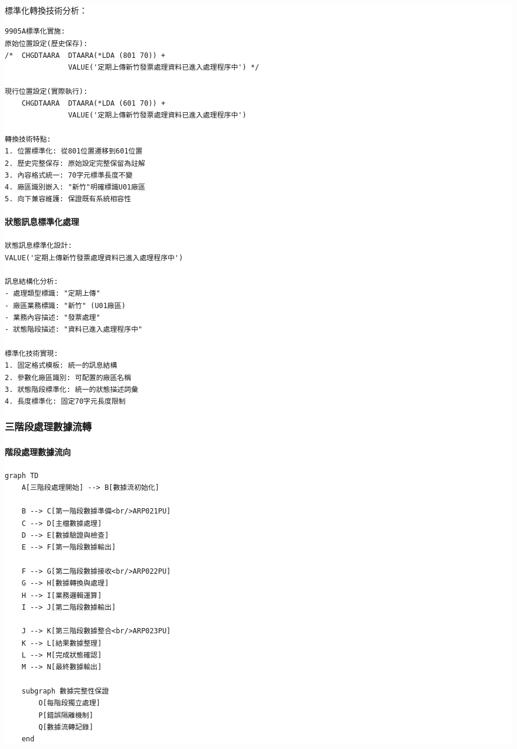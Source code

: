 標準化轉換技術分析：
```
9905A標準化實施:
原始位置設定(歷史保存):
/*  CHGDTAARA  DTAARA(*LDA (801 70)) +
               VALUE('定期上傳新竹發票處理資料已進入處理程序中') */

現行位置設定(實際執行):
    CHGDTAARA  DTAARA(*LDA (601 70)) +
               VALUE('定期上傳新竹發票處理資料已進入處理程序中')

轉換技術特點:
1. 位置標準化: 從801位置遷移到601位置
2. 歷史完整保存: 原始設定完整保留為註解
3. 內容格式統一: 70字元標準長度不變
4. 廠區識別嵌入: "新竹"明確標識U01廠區
5. 向下兼容維護: 保證既有系統相容性
```

#### 狀態訊息標準化處理
```
狀態訊息標準化設計:
VALUE('定期上傳新竹發票處理資料已進入處理程序中')

訊息結構化分析:
- 處理類型標識: "定期上傳"
- 廠區業務標識: "新竹" (U01廠區)
- 業務內容描述: "發票處理"
- 狀態階段描述: "資料已進入處理程序中"

標準化技術實現:
1. 固定格式模板: 統一的訊息結構
2. 參數化廠區識別: 可配置的廠區名稱
3. 狀態階段標準化: 統一的狀態描述詞彙
4. 長度標準化: 固定70字元長度限制
```

### 三階段處理數據流轉

#### 階段處理數據流向
```mermaid
graph TD
    A[三階段處理開始] --> B[數據流初始化]
    
    B --> C[第一階段數據準備<br/>ARP021PU]
    C --> D[主檔數據處理]
    D --> E[數據驗證與檢查]
    E --> F[第一階段數據輸出]
    
    F --> G[第二階段數據接收<br/>ARP022PU]
    G --> H[數據轉換與處理]
    H --> I[業務邏輯運算]
    I --> J[第二階段數據輸出]
    
    J --> K[第三階段數據整合<br/>ARP023PU]
    K --> L[結果數據整理]
    L --> M[完成狀態確認]
    M --> N[最終數據輸出]
    
    subgraph 數據完整性保證
        O[每階段獨立處理]
        P[錯誤隔離機制]
        Q[數據流轉記錄]
    end
```